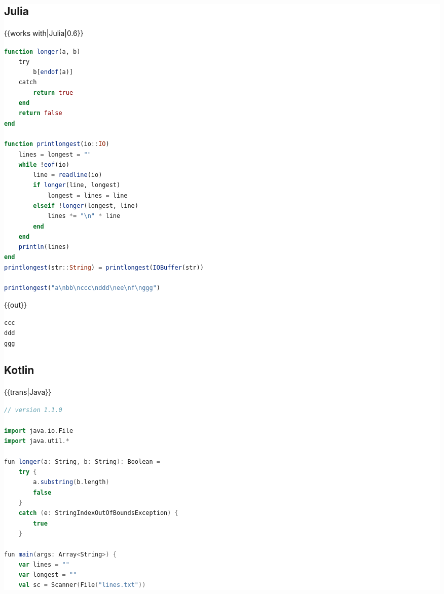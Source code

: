 

## Julia

{{works with|Julia|0.6}}


```julia
function longer(a, b)
    try
        b[endof(a)]
    catch
        return true
    end
    return false
end

function printlongest(io::IO)
    lines = longest = ""
    while !eof(io)
        line = readline(io)
        if longer(line, longest)
            longest = lines = line
        elseif !longer(longest, line)
            lines *= "\n" * line
        end
    end
    println(lines)
end
printlongest(str::String) = printlongest(IOBuffer(str))

printlongest("a\nbb\nccc\nddd\nee\nf\nggg")
```


{{out}}

```txt
ccc
ddd
ggg
```



## Kotlin

{{trans|Java}}

```scala
// version 1.1.0

import java.io.File
import java.util.*

fun longer(a: String, b: String): Boolean =
    try {
        a.substring(b.length)
        false
    }
    catch (e: StringIndexOutOfBoundsException) {
        true
    }

fun main(args: Array<String>) {
    var lines = ""
    var longest = ""
    val sc = Scanner(File("lines.txt"))
```